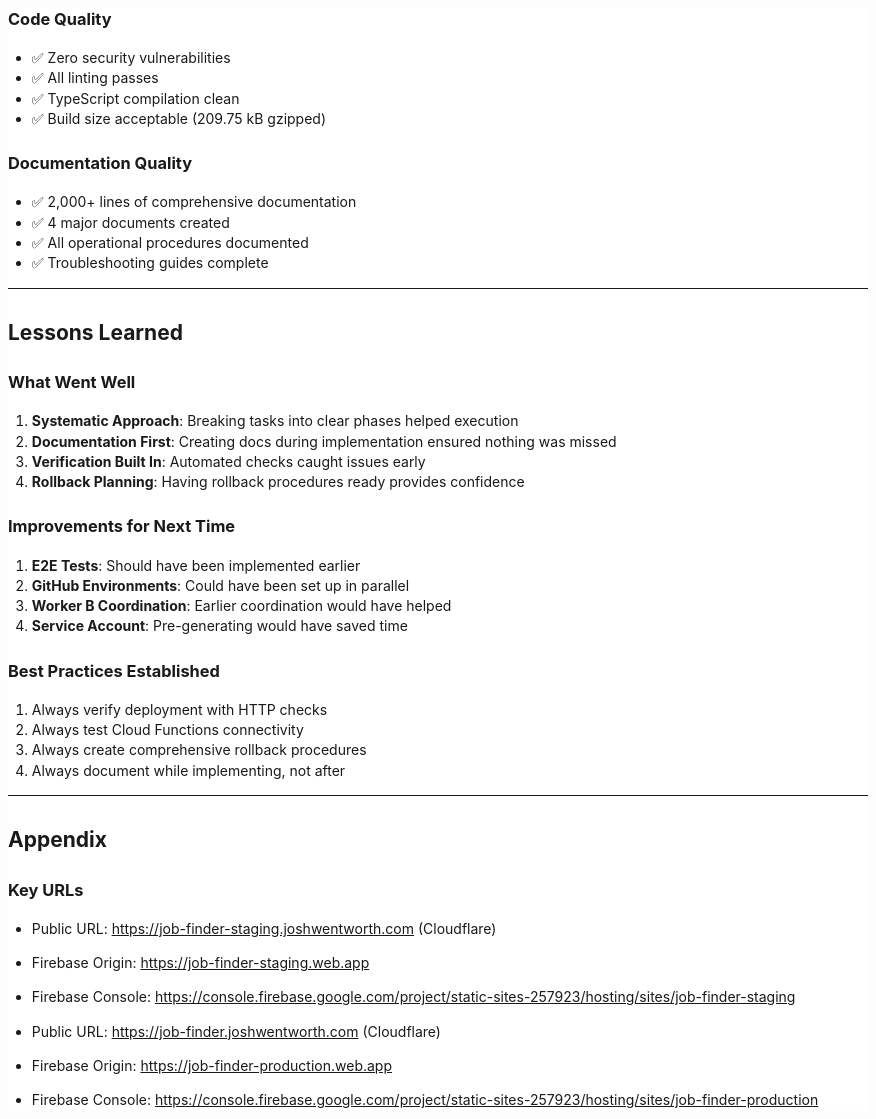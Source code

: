 ### Code Quality

- ✅ Zero security vulnerabilities
- ✅ All linting passes
- ✅ TypeScript compilation clean
- ✅ Build size acceptable (209.75 kB gzipped)

### Documentation Quality

- ✅ 2,000+ lines of comprehensive documentation
- ✅ 4 major documents created
- ✅ All operational procedures documented
- ✅ Troubleshooting guides complete

---

## Lessons Learned

### What Went Well

1. **Systematic Approach**: Breaking tasks into clear phases helped execution
2. **Documentation First**: Creating docs during implementation ensured nothing was missed
3. **Verification Built In**: Automated checks caught issues early
4. **Rollback Planning**: Having rollback procedures ready provides confidence

### Improvements for Next Time

1. **E2E Tests**: Should have been implemented earlier
2. **GitHub Environments**: Could have been set up in parallel
3. **Worker B Coordination**: Earlier coordination would have helped
4. **Service Account**: Pre-generating would have saved time

### Best Practices Established

1. Always verify deployment with HTTP checks
2. Always test Cloud Functions connectivity
3. Always create comprehensive rollback procedures
4. Always document while implementing, not after

---

## Appendix

### Key URLs

- Public URL: https://job-finder-staging.joshwentworth.com (Cloudflare)
- Firebase Origin: https://job-finder-staging.web.app
- Firebase Console: https://console.firebase.google.com/project/static-sites-257923/hosting/sites/job-finder-staging

- Public URL: https://job-finder.joshwentworth.com (Cloudflare)
- Firebase Origin: https://job-finder-production.web.app
- Firebase Console: https://console.firebase.google.com/project/static-sites-257923/hosting/sites/job-finder-production
